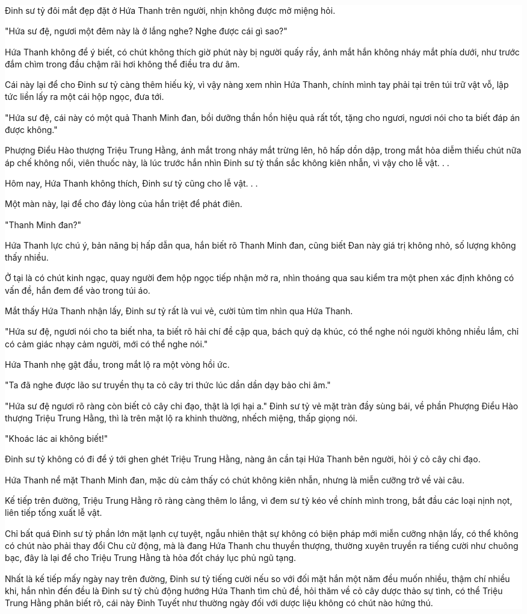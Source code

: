 Đinh sư tỷ đôi mắt đẹp đặt ở Hứa Thanh trên người, nhịn không được mở miệng hỏi.

"Hứa sư đệ, ngươi một đêm này là ở lắng nghe? Nghe được cái gì sao?"

Hứa Thanh không để ý biết, có chút không thích giờ phút này bị người quấy rầy, ánh mắt hắn không nháy mắt phía dưới, như trước đắm chìm trong đầu chậm rãi hơi không thể điều tra dư âm.

Cái này lại để cho Đinh sư tỷ càng thêm hiếu kỳ, vì vậy nàng xem nhìn Hứa Thanh, chính mình tay phải tại trên túi trữ vật vỗ, lập tức liền lấy ra một cái hộp ngọc, đưa tới.

"Hứa sư đệ, cái này có một quả Thanh Minh đan, bồi dưỡng thần hồn hiệu quả rất tốt, tặng cho ngươi, ngươi nói cho ta biết đáp án được không."

Phượng Điểu Hào thượng Triệu Trung Hằng, ánh mắt trong nháy mắt trừng lên, hô hấp dồn dập, trong mắt hỏa diễm thiếu chút nữa áp chế không nổi, viên thuốc này, là lúc trước hắn nhìn Đinh sư tỷ thần sắc không kiên nhẫn, vì vậy cho lễ vật. . .

Hôm nay, Hứa Thanh không thích, Đinh sư tỷ cũng cho lễ vật. . .

Một màn này, lại để cho đáy lòng của hắn triệt để phát điên.

"Thanh Minh đan?"

Hứa Thanh lực chú ý, bản năng bị hấp dẫn qua, hắn biết rõ Thanh Minh đan, cũng biết Đan này giá trị không nhỏ, số lượng không thấy nhiều.

Ở tại là có chút kinh ngạc, quay người đem hộp ngọc tiếp nhận mở ra, nhìn thoáng qua sau kiểm tra một phen xác định không có vấn đề, hắn đem để vào trong túi áo.

Mắt thấy Hứa Thanh nhận lấy, Đinh sư tỷ rất là vui vẻ, cười tủm tỉm nhìn qua Hứa Thanh.

"Hứa sư đệ, ngươi nói cho ta biết nha, ta biết rõ hải chí đề cập qua, bách quỷ dạ khúc, có thể nghe nói người không nhiều lắm, chỉ có cảm giác nhạy cảm người, mới có thể nghe nói."

Hứa Thanh nhẹ gật đầu, trong mắt lộ ra một vòng hồi ức.

"Ta đã nghe được lão sư truyền thụ ta cỏ cây tri thức lúc dần dần dạy bảo chi âm."

"Hứa sư đệ ngươi rõ ràng còn biết cỏ cây chi đạo, thật là lợi hại a." Đinh sư tỷ vẻ mặt tràn đầy sùng bái, về phần Phượng Điểu Hào thượng Triệu Trung Hằng, thì là trên mặt lộ ra khinh thường, nhếch miệng, thấp giọng nói.

"Khoác lác ai không biết!"

Đinh sư tỷ không có đi để ý tới ghen ghét Triệu Trung Hằng, nàng ân cần tại Hứa Thanh bên người, hỏi ý cỏ cây chi đạo.

Hứa Thanh nể mặt Thanh Minh đan, mặc dù cảm thấy có chút không kiên nhẫn, nhưng là miễn cưỡng trở về vài câu.

Kế tiếp trên đường, Triệu Trung Hằng rõ ràng càng thêm lo lắng, vì đem sư tỷ kéo về chính mình trong, bắt đầu các loại nịnh nọt, liên tiếp tống xuất lễ vật.

Chỉ bất quá Đinh sư tỷ phần lớn mặt lạnh cự tuyệt, ngẫu nhiên thật sự không có biện pháp mới miễn cưỡng nhận lấy, có thể không có chút nào phải thay đổi Chu cử động, mà là đang Hứa Thanh chu thuyền thượng, thường xuyên truyền ra tiếng cười như chuông bạc, đây là lại để cho Triệu Trung Hằng tà hỏa đốt cháy lục phủ ngũ tạng.

Nhất là kế tiếp mấy ngày nay trên đường, Đinh sư tỷ tiếng cười nếu so với đối mặt hắn một năm đều muốn nhiều, thậm chí nhiều khi, hắn nhìn đến đều là Đinh sư tỷ chủ động hướng Hứa Thanh tìm chủ đề, hỏi thăm về cỏ cây dược thảo sự tình, có thể Triệu Trung Hằng phân biết rõ, cái này Đinh Tuyết như thường ngày đối với dược liệu không có chút nào hứng thú.
